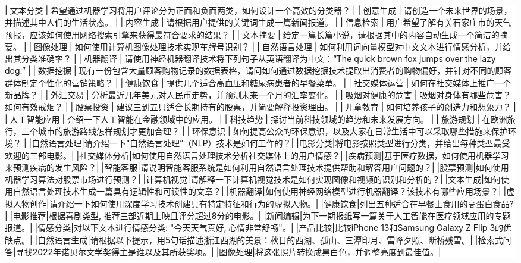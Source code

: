 | 文本分类              | 希望通过机器学习将用户评论分为正面和负面两类，如何设计一个高效的分类器？                                                                                |
| 创意生成              | 请创造一个未来世界的场景，并描述其中人们的生活状态。                                                                                                     |
| 内容生成              | 请根据用户提供的关键词生成一篇新闻报道。                                                                                                                 |
| 信息检索              | 用户希望了解有关石家庄市的天气预报，应该如何使用网络搜索引擎来获得最符合要求的结果？                                                                     |
| 文本摘要              | 给定一篇长篇小说，请根据其中的内容自动生成一个简洁的摘要。                                                                                             |
| 图像处理              | 如何使用计算机图像处理技术实现车牌号识别？                                                                                                               |
| 自然语言处理        | 如何利用词向量模型对中文文本进行情感分析，并给出其分类准确率？                                                                                         |
| 机器翻译              | 请使用神经机器翻译技术将下列句子从英语翻译为中文：“The quick brown fox jumps over the lazy dog.”                                                             |
| 数据挖掘              | 现有一份包含大量顾客购物记录的数据表格，请问如何通过数据挖掘技术提取出消费者的购物偏好，并针对不同的顾客群体制定个性化的营销策略？         |
| 健康饮食                            | 提供几个适合高血压和糖尿病患者的早餐菜单。                                                                                                                                                                                                                                                                                                                                                             |
| 社交媒体运营                       | 如何在社交媒体上推广一个新品牌？                                                                                                                                                                                                                                                                                                                                                                   |
| 外汇交易                            | 分析最近几年美元对人民币走势，并预测未来一个月的汇率变化。                                                                                                                                                                                                                                                                                                                                            |
| 吸烟对健康的危害                    | 吸烟对身体有哪些危害？如何有效戒烟？                                                                                                                                                                                                                                                                                                                                                               |
| 股票投资                            | 建议三到五只适合长期持有的股票，并简要解释投资理由。                                                                                                                                                                                                                                                                                                                                              |
| 儿童教育                            | 如何培养孩子的创造力和想象力？                                                                                                                                                                                                                                                                                                                                                                     |
| 人工智能应用                       | 介绍一下人工智能在金融领域中的应用。                                                                                                                                                                                                                                                                                                                                                               |
| 科技趋势                            | 探讨当前科技领域的趋势和未来发展方向。                                                                                                                                                                                                                                                                                                                                                             |
| 旅游规划                            | 在欧洲旅行，三个城市的旅游路线怎样规划才更加合理？                                                                                                                                                                                                                                                                                                                                                  |
| 环保意识                            | 如何提高公众的环保意识，以及大家在日常生活中可以采取哪些措施来保护环境？                                                                                                                                                                                                                                                                                                                         |
|自然语言处理|请介绍一下“自然语言处理”（NLP）技术是如何工作的？|
|电影分类|将电影按照类型进行分类，并给出每种类型最受欢迎的三部电影。|
|社交媒体分析|如何使用自然语言处理技术分析社交媒体上的用户情感？|
|疾病预测|基于医疗数据，如何使用机器学习来预测疾病的发生风险？|
|智能客服|请说明智能客服系统是如何利用自然语言处理技术提供帮助和解答用户问题的？|
|股票预测|如何使用机器学习算法对股票市场进行预测？|
|计算机视觉|请解释一下计算机视觉技术是如何实现图像和视频的识别和分析的？|
|文本生成|如何使用自然语言处理技术生成一篇具有逻辑性和可读性的文章？|
|机器翻译|如何使用神经网络模型进行机器翻译？该技术有哪些应用场景？|
|虚拟人物创作|请介绍一下如何使用深度学习技术创建具有特定特征和行为的虚拟人物。|
|健康饮食|列出五种适合在早餐上食用的高蛋白食品?|
|电影推荐|根据喜剧类型, 推荐三部近期上映且评分超过8分的电影。|
|新闻编辑|为下一期报纸写一篇关于人工智能在医疗领域应用的专题报道。|
|情感分类|对以下文本进行情感分类: "今天天气真好, 心情非常舒畅"。|
|产品比较|比较iPhone 13和Samsung Galaxy Z Flip 3的优缺点。|
|自然语言生成|请根据以下提示，用5句话描述浙江西湖的美景：秋日的西湖、孤山、三潭印月、雷峰夕照、断桥残雪。|
|检索式问答|寻找2022年诺贝尔文学奖得主是谁以及其所获奖项。|
|图像处理|将这张照片转换成黑白色，并调整亮度到最佳值。|